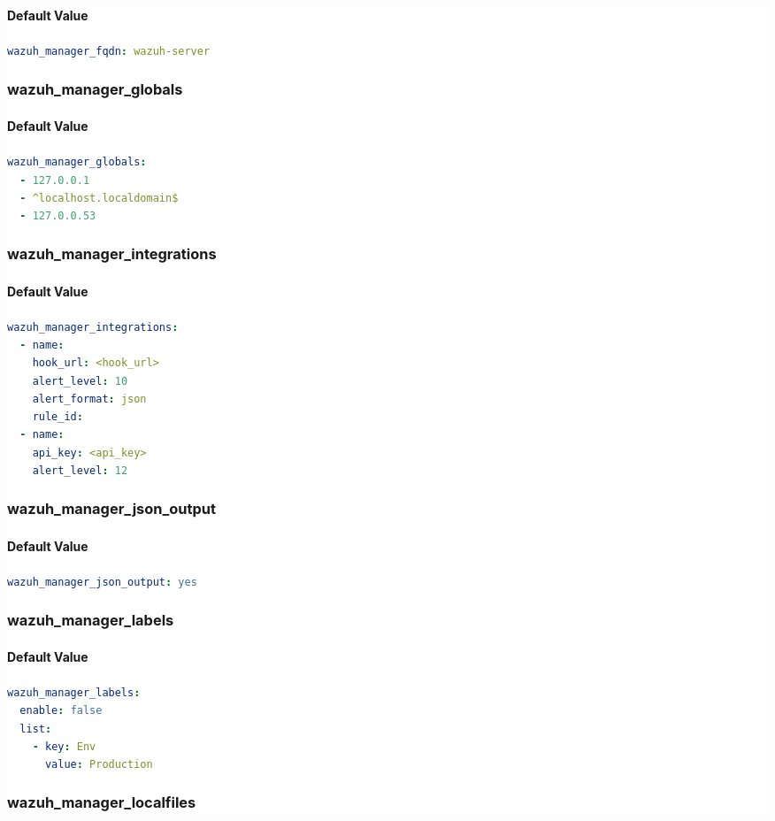 #### Default Value

```YAML
wazuh_manager_fqdn: wazuh-server
```

### wazuh_manager_globals

#### Default Value

```YAML
wazuh_manager_globals:
  - 127.0.0.1
  - ^localhost.localdomain$
  - 127.0.0.53
```

### wazuh_manager_integrations

#### Default Value

```YAML
wazuh_manager_integrations:
  - name:
    hook_url: <hook_url>
    alert_level: 10
    alert_format: json
    rule_id:
  - name:
    api_key: <api_key>
    alert_level: 12
```

### wazuh_manager_json_output

#### Default Value

```YAML
wazuh_manager_json_output: yes
```

### wazuh_manager_labels

#### Default Value

```YAML
wazuh_manager_labels:
  enable: false
  list:
    - key: Env
      value: Production
```

### wazuh_manager_localfiles
